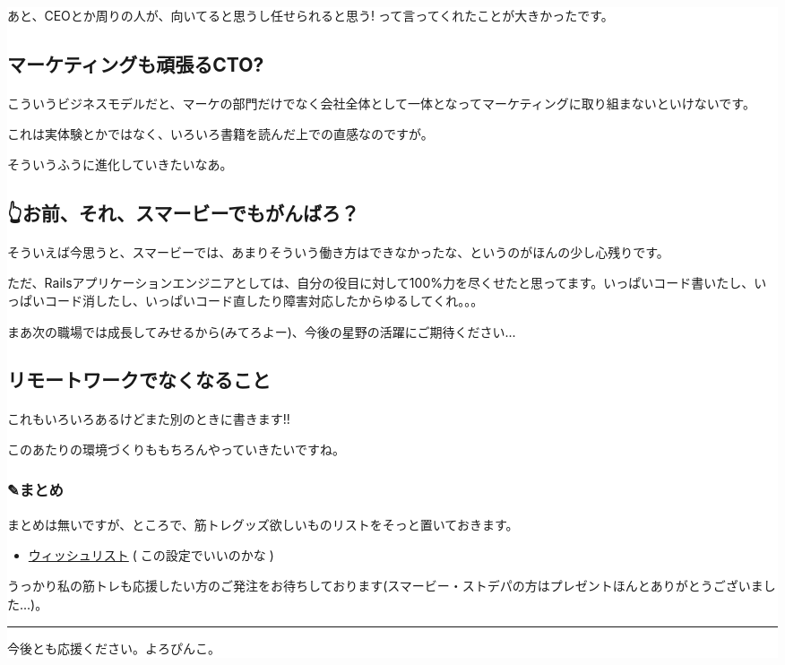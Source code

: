 あと、CEOとか周りの人が、向いてると思うし任せられると思う! って言ってくれたことが大きかったです。

## マーケティングも頑張るCTO?

こういうビジネスモデルだと、マーケの部門だけでなく会社全体として一体となってマーケティングに取り組まないといけないです。

これは実体験とかではなく、いろいろ書籍を読んだ上での直感なのですが。

そういうふうに進化していきたいなあ。

## 👆お前、それ、スマービーでもがんばろ？

そういえば今思うと、スマービーでは、あまりそういう働き方はできなかったな、というのがほんの少し心残りです。

ただ、Railsアプリケーションエンジニアとしては、自分の役目に対して100%力を尽くせたと思ってます。いっぱいコード書いたし、いっぱいコード消したし、いっぱいコード直したり障害対応したからゆるしてくれ。。。

まあ次の職場では成長してみせるから(みてろよー)、今後の星野の活躍にご期待ください...

## リモートワークでなくなること

これもいろいろあるけどまた別のときに書きます!!

このあたりの環境づくりももちろんやっていきたいですね。

### ✎まとめ

まとめは無いですが、ところで、筋トレグッズ欲しいものリストをそっと置いておきます。

* <a href="https://www.amazon.jp/hz/wishlist/ls/1YTHCCG8CEY7A?ref_=wl_share" target="_blank" rel="noopener">ウィッシュリスト</a> ( この設定でいいのかな )

うっかり私の筋トレも応援したい方のご発注をお待ちしております(スマービー・ストデパの方はプレゼントほんとありがとうございました...)。

----

今後とも応援ください。よろぴんこ。

<script type="text/javascript" src="/js/prism.js" async></script>
